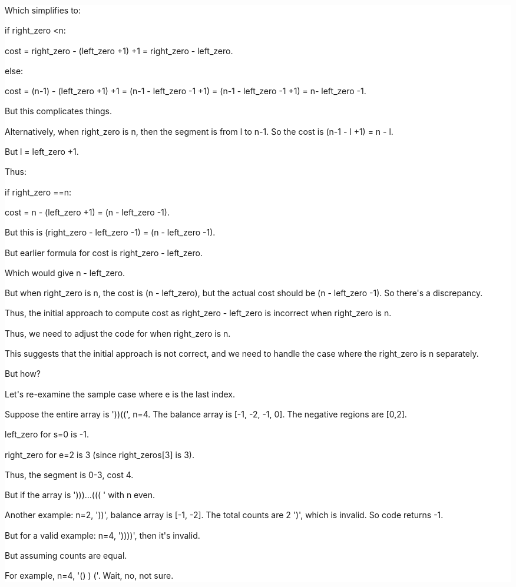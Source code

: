 Which simplifies to:

if right_zero <n:

   cost = right_zero - (left_zero +1) +1 = right_zero - left_zero.

else:

   cost = (n-1) - (left_zero +1) +1 = (n-1 - left_zero -1 +1) = (n-1 - left_zero -1 +1) = n- left_zero -1.

But this complicates things.

Alternatively, when right_zero is n, then the segment is from l to n-1. So the cost is (n-1 - l +1) = n - l.

But l = left_zero +1.

Thus:

if right_zero ==n:

   cost = n - (left_zero +1) = (n - left_zero -1).

But this is (right_zero - left_zero -1) = (n - left_zero -1).

But earlier formula for cost is right_zero - left_zero.

Which would give n - left_zero.

But when right_zero is n, the cost is (n - left_zero), but the actual cost should be (n - left_zero -1). So there's a discrepancy.

Thus, the initial approach to compute cost as right_zero - left_zero is incorrect when right_zero is n.

Thus, we need to adjust the code for when right_zero is n.

This suggests that the initial approach is not correct, and we need to handle the case where the right_zero is n separately.

But how?

Let's re-examine the sample case where e is the last index.

Suppose the entire array is '))((', n=4. The balance array is [-1, -2, -1, 0]. The negative regions are [0,2].

left_zero for s=0 is -1.

right_zero for e=2 is 3 (since right_zeros[3] is 3).

Thus, the segment is 0-3, cost 4.

But if the array is ')))...((( ' with n even.

Another example: n=2, '))', balance array is [-1, -2]. The total counts are 2 ')', which is invalid. So code returns -1.

But for a valid example: n=4, '))))', then it's invalid.

But assuming counts are equal.

For example, n=4, '() ) ('. Wait, no, not sure.
